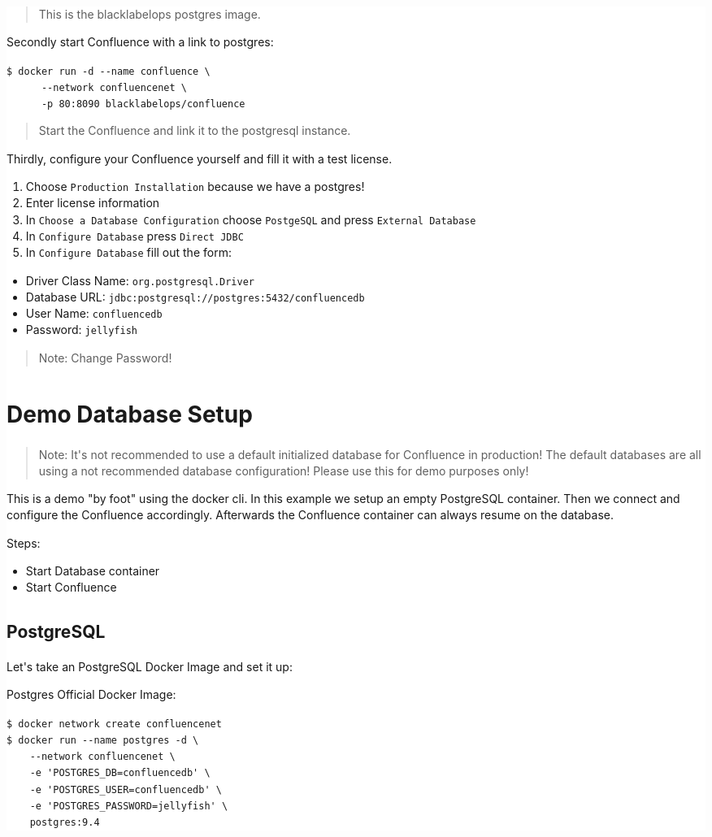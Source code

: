 > This is the blacklabelops postgres image.

Secondly start Confluence with a link to postgres:

~~~~
$ docker run -d --name confluence \
	  --network confluencenet \
	  -p 80:8090 blacklabelops/confluence
~~~~

>  Start the Confluence and link it to the postgresql instance.

Thirdly, configure your Confluence yourself and fill it with a test license.

1. Choose `Production Installation` because we have a postgres!
2. Enter license information
3. In `Choose a Database Configuration` choose `PostgeSQL` and press `External Database`
4. In `Configure Database` press `Direct JDBC`
5. In `Configure Database` fill out the form:

* Driver Class Name: `org.postgresql.Driver`
* Database URL: `jdbc:postgresql://postgres:5432/confluencedb`
* User Name: `confluencedb`
* Password: `jellyfish`

> Note: Change Password!

# Demo Database Setup

> Note: It's not recommended to use a default initialized database for Confluence in production! The default databases are all using a not recommended database configuration! Please use this for demo purposes only!

This is a demo "by foot" using the docker cli. In this example we setup an empty PostgreSQL container. Then we connect and configure the Confluence accordingly. Afterwards the Confluence container can always resume on the database.

Steps:

* Start Database container
* Start Confluence

## PostgreSQL

Let's take an PostgreSQL Docker Image and set it up:

Postgres Official Docker Image:

~~~~
$ docker network create confluencenet
$ docker run --name postgres -d \
    --network confluencenet \
    -e 'POSTGRES_DB=confluencedb' \
    -e 'POSTGRES_USER=confluencedb' \
    -e 'POSTGRES_PASSWORD=jellyfish' \
    postgres:9.4
~~~~
